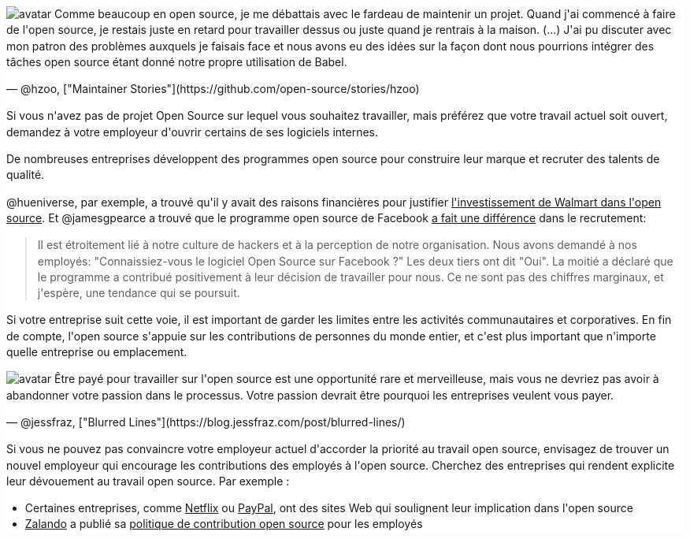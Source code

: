 <aside markdown="1" class="pquote">
  <img src="https://avatars.githubusercontent.com/hzoo?s=180" class="pquote-avatar" alt="avatar">
  Comme beaucoup en open source, je me débattais avec le fardeau de maintenir un projet. Quand j'ai commencé à faire de l'open source, je restais juste en retard pour travailler dessus ou juste quand je rentrais à la maison. (...) J'ai pu discuter avec mon patron des problèmes auxquels je faisais face et nous avons eu des idées sur la façon dont nous pourrions intégrer des tâches open source étant donné notre propre utilisation de Babel.
  <p markdown="1" class="pquote-credit">
— @hzoo, ["Maintainer Stories"](https://github.com/open-source/stories/hzoo)
  </p>
</aside>

Si vous n'avez pas de projet Open Source sur lequel vous souhaitez travailler, mais préférez que votre travail actuel soit ouvert, demandez à votre employeur d'ouvrir certains de ses logiciels internes.

De nombreuses entreprises développent des programmes open source pour construire leur marque et recruter des talents de qualité.

@hueniverse, par exemple, a trouvé qu'il y avait des raisons financières pour justifier [l'investissement de Walmart dans l'open source](https://www.infoworld.com/article/2608897/open-source-software/walmart-s-investment-in-open-source-isn-t-cheap.html). Et @jamesgpearce a trouvé que le programme open source de Facebook [a fait une différence](https://opensource.com/business/14/10/head-of-open-source-facebook-oscon) dans le recrutement:

> Il est étroitement lié à notre culture de hackers et à la perception de notre organisation. Nous avons demandé à nos employés: "Connaissiez-vous le logiciel Open Source sur Facebook ?" Les deux tiers ont dit "Oui". La moitié a déclaré que le programme a contribué positivement à leur décision de travailler pour nous. Ce ne sont pas des chiffres marginaux, et j'espère, une tendance qui se poursuit.

Si votre entreprise suit cette voie, il est important de garder les limites entre les activités communautaires et corporatives. En fin de compte, l'open source s'appuie sur les contributions de personnes du monde entier, et c'est plus important que n'importe quelle entreprise ou emplacement.

<aside markdown="1" class="pquote">
  <img src="https://avatars.githubusercontent.com/jessfraz?s=180" class="pquote-avatar" alt="avatar">
  Être payé pour travailler sur l'open source est une opportunité rare et merveilleuse, mais vous ne devriez pas avoir à abandonner votre passion dans le processus. Votre passion devrait être pourquoi les entreprises veulent vous payer.
  <p markdown="1" class="pquote-credit">
— @jessfraz, ["Blurred Lines"](https://blog.jessfraz.com/post/blurred-lines/)
  </p>
</aside>

Si vous ne pouvez pas convaincre votre employeur actuel d'accorder la priorité au travail open source, envisagez de trouver un nouvel employeur qui encourage les contributions des employés à l'open source. Cherchez des entreprises qui rendent explicite leur dévouement au travail open source. Par exemple :

* Certaines entreprises, comme [Netflix](https://netflix.github.io/) ou [PayPal](https://paypal.github.io/), ont des sites Web qui soulignent leur implication dans l'open source
* [Zalando](https://opensource.zalando.com) a publié sa [politique de contribution open source](https://opensource.zalando.com/docs/using/contributing/) pour les employés
